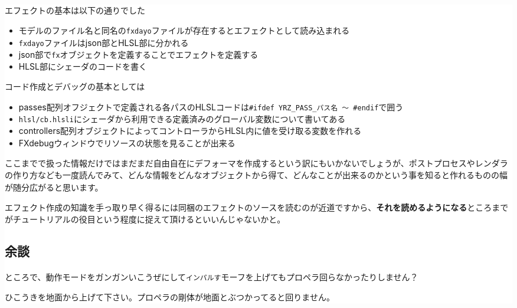 エフェクトの基本は以下の通りでした
- モデルのファイル名と同名の`fxdayo`ファイルが存在するとエフェクトとして読み込まれる
- `fxdayo`ファイルはjson部とHLSL部に分かれる
- json部で`fx`オブジェクトを定義することでエフェクトを定義する
- HLSL部にシェーダのコードを書く

コード作成とデバッグの基本としては
- passes配列オフジェクトで定義される各パスのHLSLコードは`#ifdef YRZ_PASS_パス名 ～ #endif`で囲う
- `hlsl/cb.hlsli`にシェーダから利用できる定義済みのグローバル変数について書いてある
- controllers配列オブジェクトによってコントローラからHLSL内に値を受け取る変数を作れる
- FXdebugウィンドウでリソースの状態を見ることが出来る

ここまでで扱った情報だけではまだまだ自由自在にデフォーマを作成するという訳にもいかないでしょうが、ポストプロセスやレンダラの作り方なども一度読んでみて、どんな情報をどんなオブジェクトから得て、どんなことが出来るのかという事を知ると作れるものの幅が随分広がると思います。

エフェクト作成の知識を手っ取り早く得るには同梱のエフェクトのソースを読むのが近道ですから、**それを読めるようになる**ところまでがチュートリアルの役目という程度に捉えて頂けるといいんじゃないかと。

## 余談
ところで、動作モードをガンガンいこうぜにして`インパルす`モーフを上げてもプロペラ回らなかったりしません？

ひこうきを地面から上げて下さい。プロペラの剛体が地面とぶつかってると回りません。
